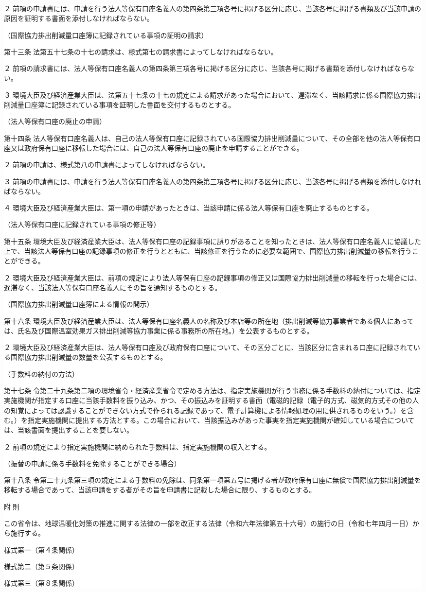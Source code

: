 ２ 前項の申請書には、申請を行う法人等保有口座名義人の第四条第三項各号に掲げる区分に応じ、当該各号に掲げる書類及び当該申請の原因を証明する書面を添付しなければならない。

（国際協力排出削減量口座簿に記録されている事項の証明の請求）

第十三条 法第五十七条の十七の請求は、様式第七の請求書によってしなければならない。

２ 前項の請求書には、法人等保有口座名義人の第四条第三項各号に掲げる区分に応じ、当該各号に掲げる書類を添付しなければならない。

３ 環境大臣及び経済産業大臣は、法第五十七条の十七の規定による請求があった場合において、遅滞なく、当該請求に係る国際協力排出削減量口座簿に記録されている事項を証明した書面を交付するものとする。

（法人等保有口座の廃止の申請）

第十四条 法人等保有口座名義人は、自己の法人等保有口座に記録されている国際協力排出削減量について、その全部を他の法人等保有口座又は政府保有口座に移転した場合には、自己の法人等保有口座の廃止を申請することができる。

２ 前項の申請は、様式第八の申請書によってしなければならない。

３ 前項の申請書には、申請を行う法人等保有口座名義人の第四条第三項各号に掲げる区分に応じ、当該各号に掲げる書類を添付しなければならない。

４ 環境大臣及び経済産業大臣は、第一項の申請があったときは、当該申請に係る法人等保有口座を廃止するものとする。

（法人等保有口座に記録されている事項の修正等）

第十五条 環境大臣及び経済産業大臣は、法人等保有口座の記録事項に誤りがあることを知ったときは、法人等保有口座名義人に協議した上で、当該法人等保有口座の記録事項の修正を行うとともに、当該修正を行うために必要な範囲で、国際協力排出削減量の移転を行うことができる。

２ 環境大臣及び経済産業大臣は、前項の規定により法人等保有口座の記録事項の修正又は国際協力排出削減量の移転を行った場合には、遅滞なく、当該法人等保有口座名義人にその旨を通知するものとする。

（国際協力排出削減量口座簿による情報の開示）

第十六条 環境大臣及び経済産業大臣は、法人等保有口座名義人の名称及び本店等の所在地（排出削減等協力事業者である個人にあっては、氏名及び国際温室効果ガス排出削減等協力事業に係る事務所の所在地。）を公表するものとする。

２ 環境大臣及び経済産業大臣は、法人等保有口座及び政府保有口座について、その区分ごとに、当該区分に含まれる口座に記録されている国際協力排出削減量の数量を公表するものとする。

（手数料の納付の方法）

第十七条 令第二十九条第二項の環境省令・経済産業省令で定める方法は、指定実施機関が行う事務に係る手数料の納付については、指定実施機関が指定する口座に当該手数料を振り込み、かつ、その振込みを証明する書面（電磁的記録（電子的方式、磁気的方式その他の人の知覚によっては認識することができない方式で作られる記録であって、電子計算機による情報処理の用に供されるものをいう。）を含む。）を指定実施機関に提出する方法とする。この場合において、当該振込みがあった事実を指定実施機関が確知している場合については、当該書面を提出することを要しない。

２ 前項の規定により指定実施機関に納められた手数料は、指定実施機関の収入とする。

（振替の申請に係る手数料を免除することができる場合）

第十八条 令第二十九条第三項の規定による手数料の免除は、同条第一項第五号に掲げる者が政府保有口座に無償で国際協力排出削減量を移転する場合であって、当該申請をする者がその旨を申請書に記載した場合に限り、するものとする。

附 則

この省令は、地球温暖化対策の推進に関する法律の一部を改正する法律（令和六年法律第五十六号）の施行の日（令和七年四月一日）から施行する。

様式第一（第４条関係）

[](/./pict/2FH00000076257.pdf)

様式第二（第５条関係）

[](/./pict/2FH00000076258.pdf)

様式第三（第８条関係）

[](/./pict/2FH00000076259.pdf)
